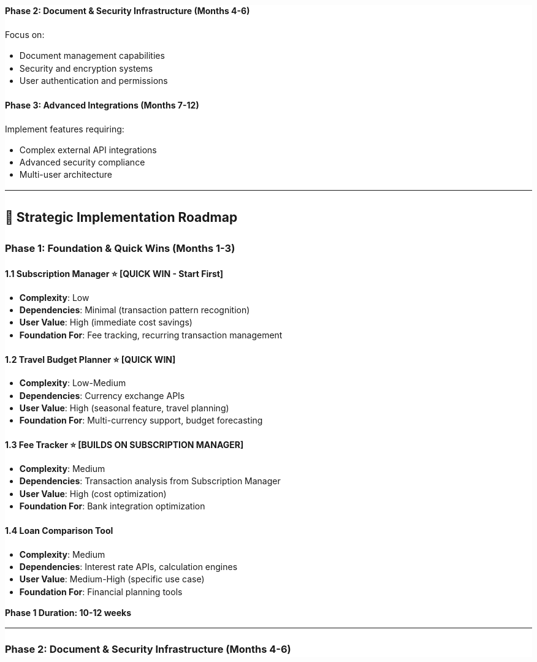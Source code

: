 #### **Phase 2: Document & Security Infrastructure (Months 4-6)**
Focus on:
- Document management capabilities
- Security and encryption systems  
- User authentication and permissions

#### **Phase 3: Advanced Integrations (Months 7-12)**
Implement features requiring:
- Complex external API integrations
- Advanced security compliance
- Multi-user architecture

---

## 🚀 **Strategic Implementation Roadmap**

### **Phase 1: Foundation & Quick Wins (Months 1-3)**

#### **1.1 Subscription Manager** ⭐ **[QUICK WIN - Start First]**
- **Complexity**: Low
- **Dependencies**: Minimal (transaction pattern recognition)
- **User Value**: High (immediate cost savings)
- **Foundation For**: Fee tracking, recurring transaction management

#### **1.2 Travel Budget Planner** ⭐ **[QUICK WIN]**
- **Complexity**: Low-Medium  
- **Dependencies**: Currency exchange APIs
- **User Value**: High (seasonal feature, travel planning)
- **Foundation For**: Multi-currency support, budget forecasting

#### **1.3 Fee Tracker** ⭐ **[BUILDS ON SUBSCRIPTION MANAGER]**
- **Complexity**: Medium
- **Dependencies**: Transaction analysis from Subscription Manager
- **User Value**: High (cost optimization)
- **Foundation For**: Bank integration optimization

#### **1.4 Loan Comparison Tool** 
- **Complexity**: Medium
- **Dependencies**: Interest rate APIs, calculation engines
- **User Value**: Medium-High (specific use case)
- **Foundation For**: Financial planning tools

**Phase 1 Duration: 10-12 weeks**

---

### **Phase 2: Document & Security Infrastructure (Months 4-6)**
